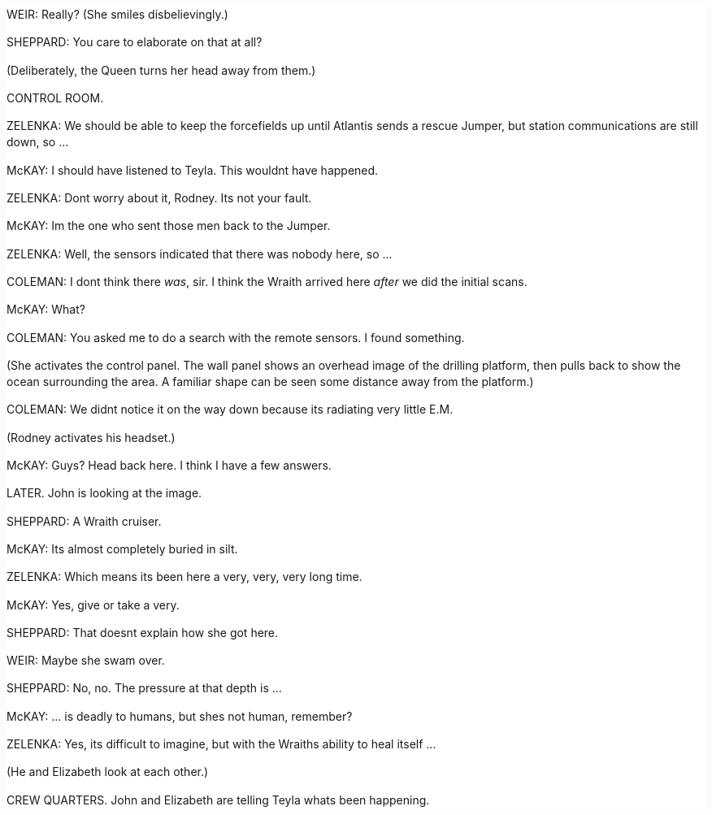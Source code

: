 WEIR: Really? (She smiles disbelievingly.)  
  
SHEPPARD: You care to elaborate on that at all?  
  
(Deliberately, the Queen turns her head away from them.)  
  
  
CONTROL ROOM.  
  
ZELENKA: We should be able to keep the forcefields up until Atlantis sends a
rescue Jumper, but station communications are still down, so ...  
  
McKAY: I should have listened to Teyla. This wouldnt have happened.  
  
ZELENKA: Dont worry about it, Rodney. Its not your fault.  
  
McKAY: Im the one who sent those men back to the Jumper.  
  
ZELENKA: Well, the sensors indicated that there was nobody here, so ...  
  
COLEMAN: I dont think there _was_, sir. I think the Wraith arrived here
_after_ we did the initial scans.  
  
McKAY: What?  
  
COLEMAN: You asked me to do a search with the remote sensors. I found
something.  
  
(She activates the control panel. The wall panel shows an overhead image of
the drilling platform, then pulls back to show the ocean surrounding the area.
A familiar shape can be seen some distance away from the platform.)  
  
COLEMAN: We didnt notice it on the way down because its radiating very
little E.M.  
  
(Rodney activates his headset.)  
  
McKAY: Guys? Head back here. I think I have a few answers.  
  
  
LATER. John is looking at the image.  
  
SHEPPARD: A Wraith cruiser.  
  
McKAY: Its almost completely buried in silt.  
  
ZELENKA: Which means its been here a very, very, very long time.  
  
McKAY: Yes, give or take a very.  
  
SHEPPARD: That doesnt explain how she got here.  
  
WEIR: Maybe she swam over.  
  
SHEPPARD: No, no. The pressure at that depth is ...  
  
McKAY: ... is deadly to humans, but shes not human, remember?  
  
ZELENKA: Yes, its difficult to imagine, but with the Wraiths ability to heal
itself ...  
  
(He and Elizabeth look at each other.)  
  
  
CREW QUARTERS. John and Elizabeth are telling Teyla whats been happening.  
  